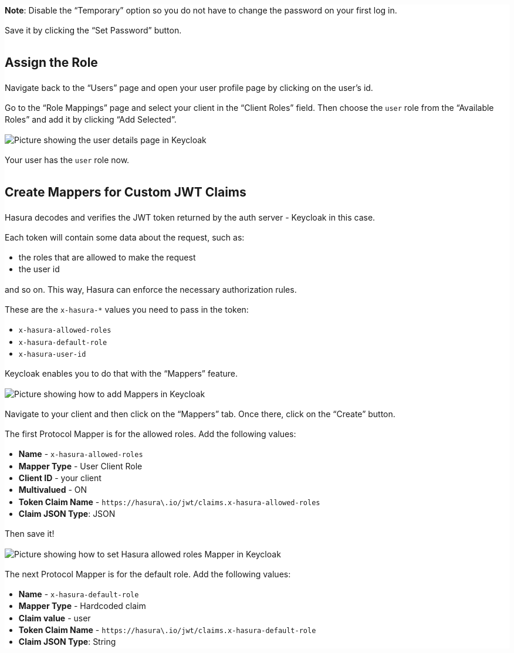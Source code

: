**Note**: Disable the “Temporary” option so you do not have to change the password on your first log in.

Save it by clicking the “Set Password” button.

## Assign the Role

Navigate back to the “Users” page and open your user profile page by clicking on the user’s id.

Go to the “Role Mappings” page and select your client in the “Client Roles” field. Then choose the `user` role from the “Available Roles” and add it by clicking “Add Selected”.

![Picture showing the user details page in Keycloak](https://graphql-engine-cdn.hasura.io/learn-hasura/assets/graphql-hasura-authentication/keycloak/keycloak-add-role-to-user.png)

Your user has the `user` role now.

## Create Mappers for Custom JWT Claims

Hasura decodes and verifies the JWT token returned by the auth server - Keycloak in this case.

Each token will contain some data about the request, such as:
* the roles that are allowed to make the request
* the user id

and so on. This way, Hasura can enforce the necessary authorization rules.

These are the `x-hasura-*` values you need to pass in the token:
- `x-hasura-allowed-roles`
- `x-hasura-default-role`
- `x-hasura-user-id`

Keycloak enables you to do that with the “Mappers” feature.

![Picture showing how to add Mappers in Keycloak](https://graphql-engine-cdn.hasura.io/learn-hasura/assets/graphql-hasura-authentication/keycloak/keycloak-create-client-mapper.png)

Navigate to your client and then click on the “Mappers” tab. Once there, click on the “Create” button.

The first Protocol Mapper is for the allowed roles. Add the following values:
* **Name** - `x-hasura-allowed-roles`
* **Mapper Type** - User Client Role
* **Client ID** - your client
* **Multivalued** - ON
* **Token Claim Name** - `https://hasura\.io/jwt/claims.x-hasura-allowed-roles`
* **Claim JSON Type**: JSON

Then save it!

![Picture showing how to set Hasura allowed roles Mapper in Keycloak](https://graphql-engine-cdn.hasura.io/learn-hasura/assets/graphql-hasura-authentication/keycloak/keycloak-allowed-roles-mapper.png)

The next Protocol Mapper is for the default role. Add the following values:
* **Name** - `x-hasura-default-role`
* **Mapper Type** - Hardcoded claim
* **Claim value** - user
* **Token Claim Name** - `https://hasura\.io/jwt/claims.x-hasura-default-role`
* **Claim JSON Type**: String

